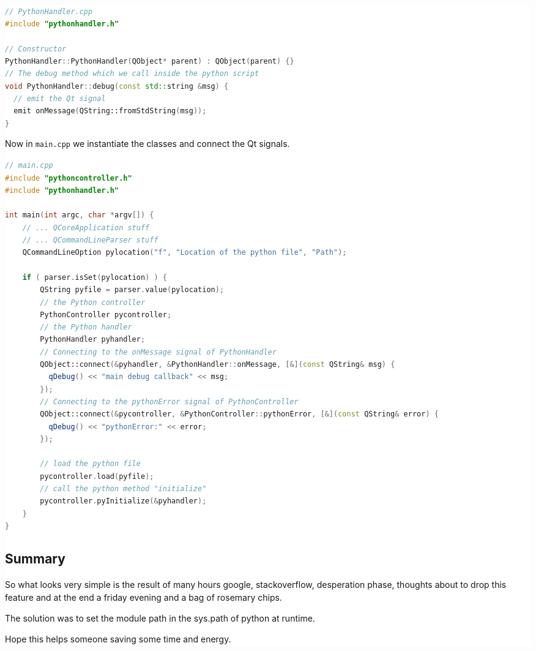 ```cpp
// PythonHandler.cpp
#include "pythonhandler.h"

// Constructor
PythonHandler::PythonHandler(QObject* parent) : QObject(parent) {}
// The debug method which we call inside the python script
void PythonHandler::debug(const std::string &msg) {
  // emit the Qt signal
  emit onMessage(QString::fromStdString(msg));
}
```

Now in `main.cpp` we instantiate the classes and connect the Qt signals.

```cpp
// main.cpp
#include "pythoncontroller.h"
#include "pythonhandler.h"

int main(int argc, char *argv[]) {
    // ... QCoreApplication stuff
    // ... QCommandLineParser stuff
    QCommandLineOption pylocation("f", "Location of the python file", "Path");

    if ( parser.isSet(pylocation) ) {
        QString pyfile = parser.value(pylocation);
        // the Python controller
        PythonController pycontroller;
        // the Python handler
        PythonHandler pyhandler;
        // Connecting to the onMessage signal of PythonHandler
        QObject::connect(&pyhandler, &PythonHandler::onMessage, [&](const QString& msg) {
          qDebug() << "main debug callback" << msg;
        });
        // Connecting to the pythonError signal of PythonController
        QObject::connect(&pycontroller, &PythonController::pythonError, [&](const QString& error) {
          qDebug() << "pythonError:" << error;
        });

        // load the python file
        pycontroller.load(pyfile);
        // call the python method "initialize"
        pycontroller.pyInitialize(&pyhandler);
    }
}
```

## Summary

So what looks very simple is the result of many hours google, stackoverflow, 
desperation phase, thoughts about to drop this feature and at the end a friday evening and a bag of rosemary chips.

The solution was to set the module path in the sys.path of python at runtime. 

Hope this helps someone saving some time and energy.